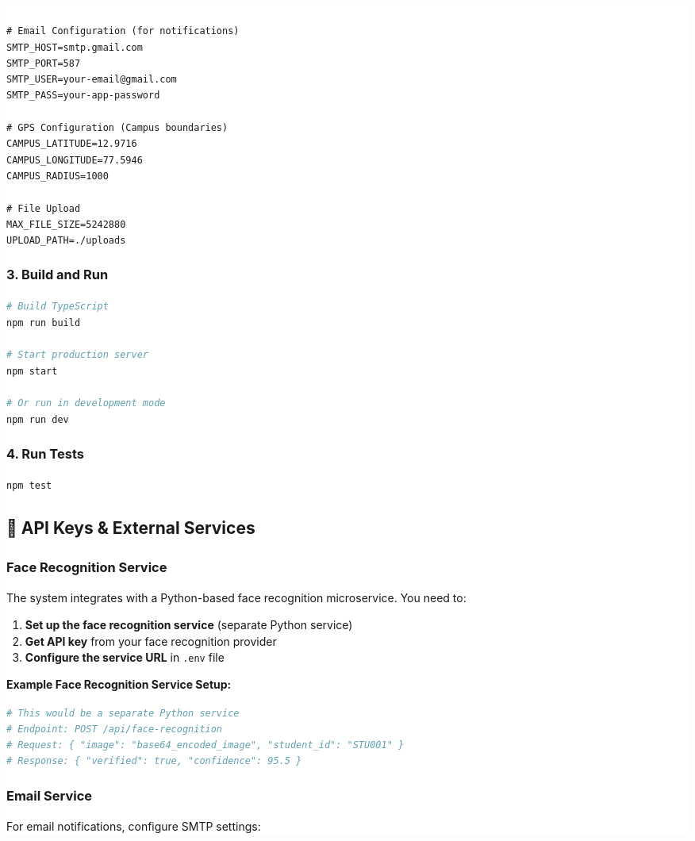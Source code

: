 ```env

# Email Configuration (for notifications)
SMTP_HOST=smtp.gmail.com
SMTP_PORT=587
SMTP_USER=your-email@gmail.com
SMTP_PASS=your-app-password

# GPS Configuration (Campus boundaries)
CAMPUS_LATITUDE=12.9716
CAMPUS_LONGITUDE=77.5946
CAMPUS_RADIUS=1000

# File Upload
MAX_FILE_SIZE=5242880
UPLOAD_PATH=./uploads
```

### 3. Build and Run
```bash
# Build TypeScript
npm run build

# Start production server
npm start

# Or run in development mode
npm run dev
```

### 4. Run Tests
```bash
npm test
```

## 🔑 API Keys & External Services

### Face Recognition Service
The system integrates with a Python-based face recognition microservice. You need to:

1. **Set up the face recognition service** (separate Python service)
2. **Get API key** from your face recognition provider
3. **Configure the service URL** in `.env` file

**Example Face Recognition Service Setup:**
```python
# This would be a separate Python service
# Endpoint: POST /api/face-recognition
# Request: { "image": "base64_encoded_image", "student_id": "STU001" }
# Response: { "verified": true, "confidence": 95.5 }
```

### Email Service
For email notifications, configure SMTP settings:
